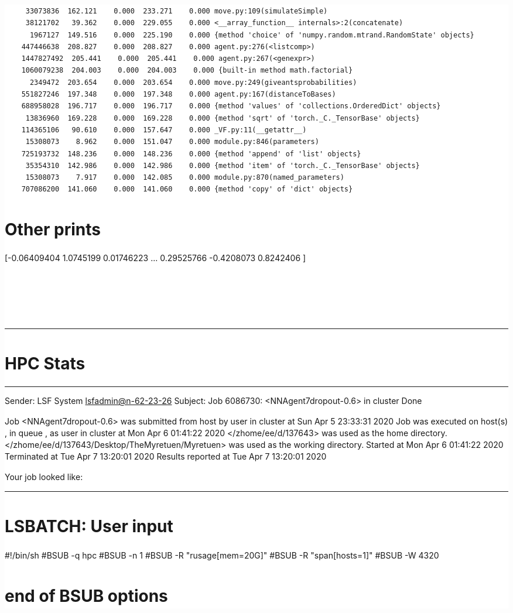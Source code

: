          33073836  162.121    0.000  233.271    0.000 move.py:109(simulateSimple)
         38121702   39.362    0.000  229.055    0.000 <__array_function__ internals>:2(concatenate)
          1967127  149.516    0.000  225.190    0.000 {method 'choice' of 'numpy.random.mtrand.RandomState' objects}
        447446638  208.827    0.000  208.827    0.000 agent.py:276(<listcomp>)
        1447827492  205.441    0.000  205.441    0.000 agent.py:267(<genexpr>)
        1060079238  204.003    0.000  204.003    0.000 {built-in method math.factorial}
          2349472  203.654    0.000  203.654    0.000 move.py:249(giveantsprobabilities)
        551827246  197.348    0.000  197.348    0.000 agent.py:167(distanceToBases)
        688958028  196.717    0.000  196.717    0.000 {method 'values' of 'collections.OrderedDict' objects}
         13836960  169.228    0.000  169.228    0.000 {method 'sqrt' of 'torch._C._TensorBase' objects}
        114365106   90.610    0.000  157.647    0.000 _VF.py:11(__getattr__)
         15308073    8.962    0.000  151.047    0.000 module.py:846(parameters)
        725193732  148.236    0.000  148.236    0.000 {method 'append' of 'list' objects}
         35354310  142.986    0.000  142.986    0.000 {method 'item' of 'torch._C._TensorBase' objects}
         15308073    7.917    0.000  142.085    0.000 module.py:870(named_parameters)
        707086200  141.060    0.000  141.060    0.000 {method 'copy' of 'dict' objects}


# Other prints

[-0.06409404  1.0745199   0.01746223 ...  0.29525766 -0.4208073
  0.8242406 ]

 <br /> 
 <br /> 
 <br /> 
 <br />

---------------------------------------------------------------------------------------------------------------------

# HPC Stats


------------------------------------------------------------
Sender: LSF System <lsfadmin@n-62-23-26>
Subject: Job 6086730: <NNAgent7dropout-0.6> in cluster <dcc> Done

Job <NNAgent7dropout-0.6> was submitted from host <n-62-30-3> by user <s183905> in cluster <dcc> at Sun Apr  5 23:33:31 2020
Job was executed on host(s) <n-62-23-26>, in queue <hpc>, as user <s183905> in cluster <dcc> at Mon Apr  6 01:41:22 2020
</zhome/ee/d/137643> was used as the home directory.
</zhome/ee/d/137643/Desktop/TheMyretuen/Myretuen> was used as the working directory.
Started at Mon Apr  6 01:41:22 2020
Terminated at Tue Apr  7 13:20:01 2020
Results reported at Tue Apr  7 13:20:01 2020

Your job looked like:

------------------------------------------------------------
# LSBATCH: User input
#!/bin/sh
#BSUB -q hpc
#BSUB -n 1
#BSUB -R "rusage[mem=20G]"
#BSUB -R "span[hosts=1]"
#BSUB -W 4320
# end of BSUB options
